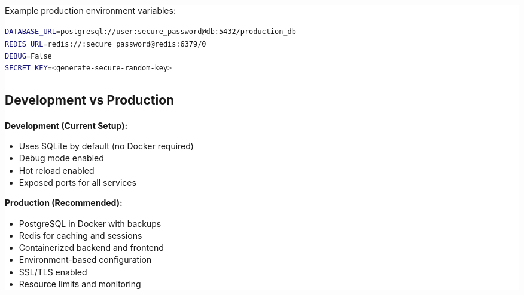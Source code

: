 Example production environment variables:
```bash
DATABASE_URL=postgresql://user:secure_password@db:5432/production_db
REDIS_URL=redis://:secure_password@redis:6379/0
DEBUG=False
SECRET_KEY=<generate-secure-random-key>
```

## Development vs Production

**Development (Current Setup):**
- Uses SQLite by default (no Docker required)
- Debug mode enabled
- Hot reload enabled
- Exposed ports for all services

**Production (Recommended):**
- PostgreSQL in Docker with backups
- Redis for caching and sessions
- Containerized backend and frontend
- Environment-based configuration
- SSL/TLS enabled
- Resource limits and monitoring
